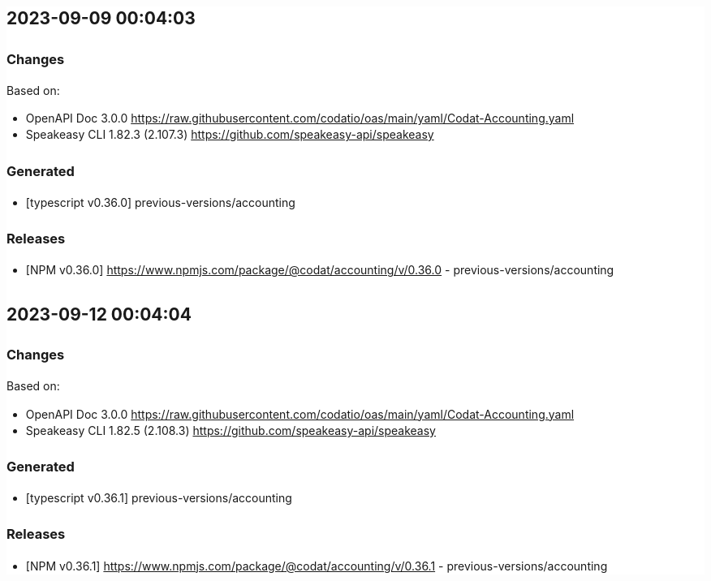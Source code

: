 ## 2023-09-09 00:04:03
### Changes
Based on:
- OpenAPI Doc 3.0.0 https://raw.githubusercontent.com/codatio/oas/main/yaml/Codat-Accounting.yaml
- Speakeasy CLI 1.82.3 (2.107.3) https://github.com/speakeasy-api/speakeasy
### Generated
- [typescript v0.36.0] previous-versions/accounting
### Releases
- [NPM v0.36.0] https://www.npmjs.com/package/@codat/accounting/v/0.36.0 - previous-versions/accounting

## 2023-09-12 00:04:04
### Changes
Based on:
- OpenAPI Doc 3.0.0 https://raw.githubusercontent.com/codatio/oas/main/yaml/Codat-Accounting.yaml
- Speakeasy CLI 1.82.5 (2.108.3) https://github.com/speakeasy-api/speakeasy
### Generated
- [typescript v0.36.1] previous-versions/accounting
### Releases
- [NPM v0.36.1] https://www.npmjs.com/package/@codat/accounting/v/0.36.1 - previous-versions/accounting